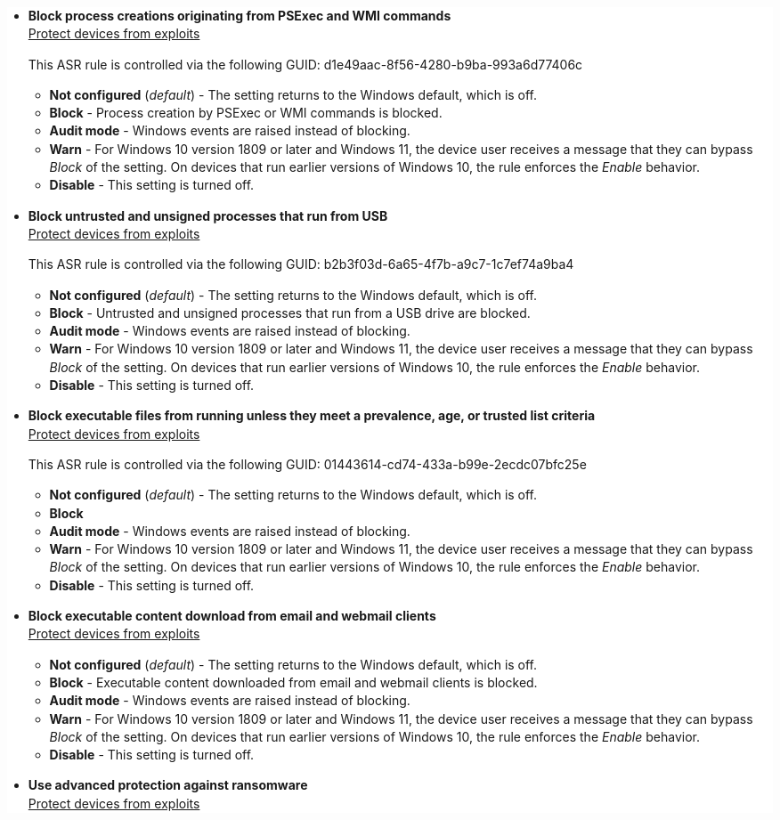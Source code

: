 - **Block process creations originating from PSExec and WMI commands**  
  [Protect devices from exploits](/windows/security/threat-protection/microsoft-defender-atp/attack-surface-reduction)

  This ASR rule is controlled via the following GUID: d1e49aac-8f56-4280-b9ba-993a6d77406c
  - **Not configured** (*default*) - The setting returns to the Windows default, which is off.
  - **Block** - Process creation by PSExec or WMI commands is blocked.
  - **Audit mode** - Windows events are raised instead of blocking.
  - **Warn** - For Windows 10 version 1809 or later and Windows 11, the device user receives a message that they can bypass *Block* of the setting. On devices that run earlier versions of Windows 10, the rule enforces the *Enable* behavior.
  - **Disable** - This setting is turned off.

- **Block untrusted and unsigned processes that run from USB**  
  [Protect devices from exploits](/windows/security/threat-protection/microsoft-defender-atp/attack-surface-reduction)

  This ASR rule is controlled via the following GUID: b2b3f03d-6a65-4f7b-a9c7-1c7ef74a9ba4
  - **Not configured** (*default*) - The setting returns to the Windows default, which is off.
  - **Block** - Untrusted and unsigned processes that run from a USB drive are blocked.
  - **Audit mode** - Windows events are raised instead of blocking.
  - **Warn** - For Windows 10 version 1809 or later and Windows 11, the device user receives a message that they can bypass *Block* of the setting. On devices that run earlier versions of Windows 10, the rule enforces the *Enable* behavior.
  - **Disable** - This setting is turned off.

- **Block executable files from running unless they meet a prevalence, age, or trusted list criteria**  
  [Protect devices from exploits](/windows/security/threat-protection/microsoft-defender-atp/attack-surface-reduction)

  This ASR rule is controlled via the following GUID: 01443614-cd74-433a-b99e-2ecdc07bfc25e
  - **Not configured** (*default*) - The setting returns to the Windows default, which is off.
  - **Block**
  - **Audit mode** - Windows events are raised instead of blocking.
  - **Warn** - For Windows 10 version 1809 or later and Windows 11, the device user receives a message that they can bypass *Block* of the setting. On devices that run earlier versions of Windows 10, the rule enforces the *Enable* behavior.
  - **Disable** - This setting is turned off.

- **Block executable content download from email and webmail clients**  
  [Protect devices from exploits](/windows/security/threat-protection/microsoft-defender-atp/attack-surface-reduction)

  - **Not configured** (*default*) - The setting returns to the Windows default, which is off.
  - **Block** - Executable content downloaded from email and webmail clients is blocked.
  - **Audit mode** - Windows events are raised instead of blocking.
  - **Warn** - For Windows 10 version 1809 or later and Windows 11, the device user receives a message that they can bypass *Block* of the setting. On devices that run earlier versions of Windows 10, the rule enforces the *Enable* behavior.
  - **Disable** - This setting is turned off.

- **Use advanced protection against ransomware**  
   [Protect devices from exploits](/windows/security/threat-protection/microsoft-defender-atp/attack-surface-reduction)
